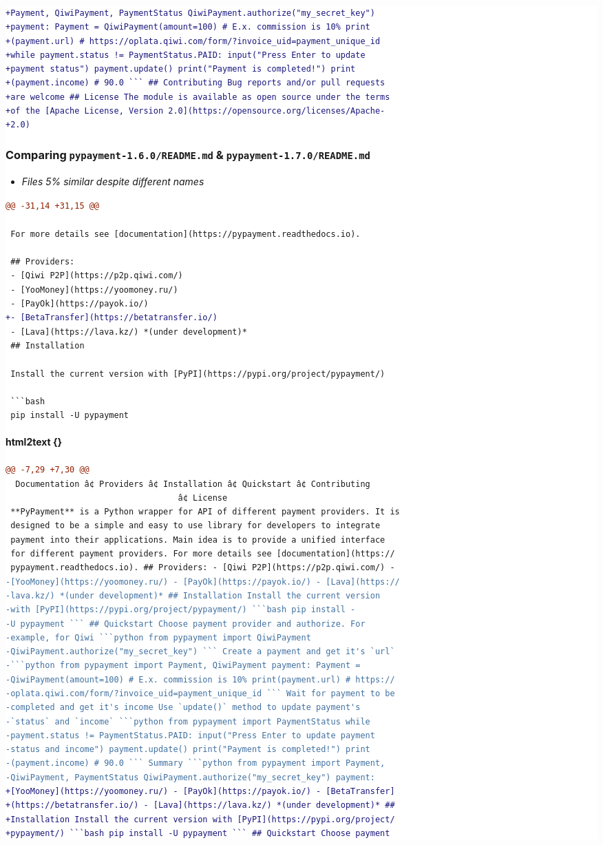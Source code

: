 ```diff
+Payment, QiwiPayment, PaymentStatus QiwiPayment.authorize("my_secret_key")
+payment: Payment = QiwiPayment(amount=100) # E.x. commission is 10% print
+(payment.url) # https://oplata.qiwi.com/form/?invoice_uid=payment_unique_id
+while payment.status != PaymentStatus.PAID: input("Press Enter to update
+payment status") payment.update() print("Payment is completed!") print
+(payment.income) # 90.0 ``` ## Contributing Bug reports and/or pull requests
+are welcome ## License The module is available as open source under the terms
+of the [Apache License, Version 2.0](https://opensource.org/licenses/Apache-
+2.0)
```

### Comparing `pypayment-1.6.0/README.md` & `pypayment-1.7.0/README.md`

 * *Files 5% similar despite different names*

```diff
@@ -31,14 +31,15 @@
 
 For more details see [documentation](https://pypayment.readthedocs.io).
 
 ## Providers:
 - [Qiwi P2P](https://p2p.qiwi.com/)
 - [YooMoney](https://yoomoney.ru/)
 - [PayOk](https://payok.io/)
+- [BetaTransfer](https://betatransfer.io/)
 - [Lava](https://lava.kz/) *(under development)*
 ## Installation
 
 Install the current version with [PyPI](https://pypi.org/project/pypayment/)
 
 ```bash
 pip install -U pypayment
```

#### html2text {}

```diff
@@ -7,29 +7,30 @@
  Documentation â¢ Providers â¢ Installation â¢ Quickstart â¢ Contributing
                                   â¢ License
 **PyPayment** is a Python wrapper for API of different payment providers. It is
 designed to be a simple and easy to use library for developers to integrate
 payment into their applications. Main idea is to provide a unified interface
 for different payment providers. For more details see [documentation](https://
 pypayment.readthedocs.io). ## Providers: - [Qiwi P2P](https://p2p.qiwi.com/) -
-[YooMoney](https://yoomoney.ru/) - [PayOk](https://payok.io/) - [Lava](https://
-lava.kz/) *(under development)* ## Installation Install the current version
-with [PyPI](https://pypi.org/project/pypayment/) ```bash pip install -
-U pypayment ``` ## Quickstart Choose payment provider and authorize. For
-example, for Qiwi ```python from pypayment import QiwiPayment
-QiwiPayment.authorize("my_secret_key") ``` Create a payment and get it's `url`
-```python from pypayment import Payment, QiwiPayment payment: Payment =
-QiwiPayment(amount=100) # E.x. commission is 10% print(payment.url) # https://
-oplata.qiwi.com/form/?invoice_uid=payment_unique_id ``` Wait for payment to be
-completed and get it's income Use `update()` method to update payment's
-`status` and `income` ```python from pypayment import PaymentStatus while
-payment.status != PaymentStatus.PAID: input("Press Enter to update payment
-status and income") payment.update() print("Payment is completed!") print
-(payment.income) # 90.0 ``` Summary ```python from pypayment import Payment,
-QiwiPayment, PaymentStatus QiwiPayment.authorize("my_secret_key") payment:
+[YooMoney](https://yoomoney.ru/) - [PayOk](https://payok.io/) - [BetaTransfer]
+(https://betatransfer.io/) - [Lava](https://lava.kz/) *(under development)* ##
+Installation Install the current version with [PyPI](https://pypi.org/project/
+pypayment/) ```bash pip install -U pypayment ``` ## Quickstart Choose payment
```